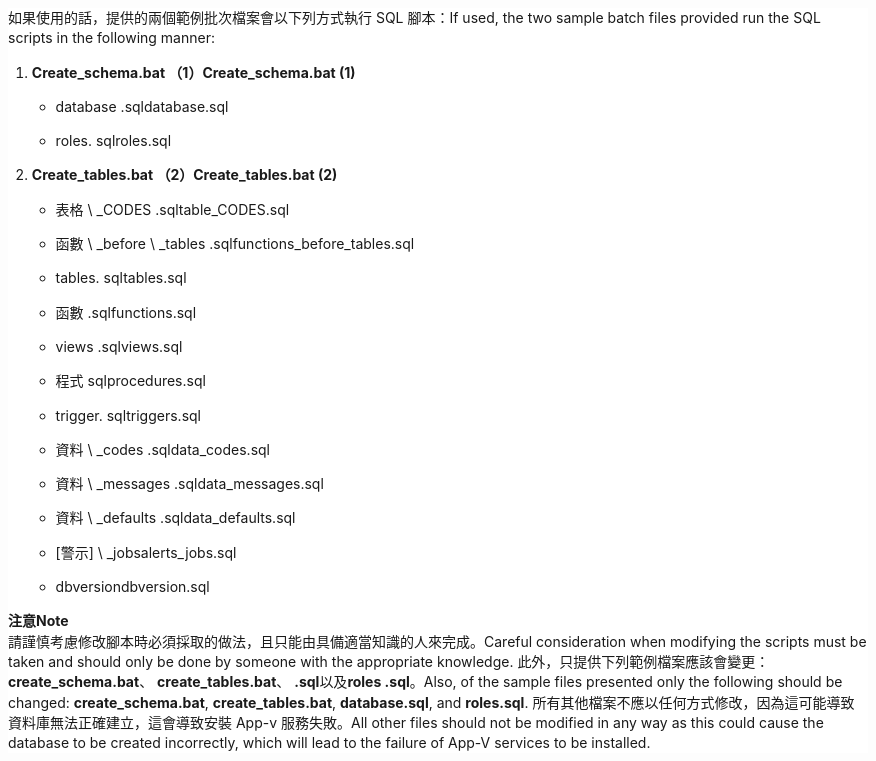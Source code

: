 <span data-ttu-id="a9ad2-162">如果使用的話，提供的兩個範例批次檔案會以下列方式執行 SQL 腳本：</span><span class="sxs-lookup"><span data-stu-id="a9ad2-162">If used, the two sample batch files provided run the SQL scripts in the following manner:</span></span>

1.  **<span data-ttu-id="a9ad2-163">Create\_schema.bat （1）</span><span class="sxs-lookup"><span data-stu-id="a9ad2-163">Create\_schema.bat (1)</span></span>**

    -   <span data-ttu-id="a9ad2-164">database .sql</span><span class="sxs-lookup"><span data-stu-id="a9ad2-164">database.sql</span></span>

    -   <span data-ttu-id="a9ad2-165">roles. sql</span><span class="sxs-lookup"><span data-stu-id="a9ad2-165">roles.sql</span></span>

2.  **<span data-ttu-id="a9ad2-166">Create\_tables.bat （2）</span><span class="sxs-lookup"><span data-stu-id="a9ad2-166">Create\_tables.bat (2)</span></span>**

    -   <span data-ttu-id="a9ad2-167">表格 \ _CODES .sql</span><span class="sxs-lookup"><span data-stu-id="a9ad2-167">table\_CODES.sql</span></span>

    -   <span data-ttu-id="a9ad2-168">函數 \ _before \ _tables .sql</span><span class="sxs-lookup"><span data-stu-id="a9ad2-168">functions\_before\_tables.sql</span></span>

    -   <span data-ttu-id="a9ad2-169">tables. sql</span><span class="sxs-lookup"><span data-stu-id="a9ad2-169">tables.sql</span></span>

    -   <span data-ttu-id="a9ad2-170">函數 .sql</span><span class="sxs-lookup"><span data-stu-id="a9ad2-170">functions.sql</span></span>

    -   <span data-ttu-id="a9ad2-171">views .sql</span><span class="sxs-lookup"><span data-stu-id="a9ad2-171">views.sql</span></span>

    -   <span data-ttu-id="a9ad2-172">程式 sql</span><span class="sxs-lookup"><span data-stu-id="a9ad2-172">procedures.sql</span></span>

    -   <span data-ttu-id="a9ad2-173">trigger. sql</span><span class="sxs-lookup"><span data-stu-id="a9ad2-173">triggers.sql</span></span>

    -   <span data-ttu-id="a9ad2-174">資料 \ _codes .sql</span><span class="sxs-lookup"><span data-stu-id="a9ad2-174">data\_codes.sql</span></span>

    -   <span data-ttu-id="a9ad2-175">資料 \ _messages .sql</span><span class="sxs-lookup"><span data-stu-id="a9ad2-175">data\_messages.sql</span></span>

    -   <span data-ttu-id="a9ad2-176">資料 \ _defaults .sql</span><span class="sxs-lookup"><span data-stu-id="a9ad2-176">data\_defaults.sql</span></span>

    -   <span data-ttu-id="a9ad2-177">[警示] \ _jobs</span><span class="sxs-lookup"><span data-stu-id="a9ad2-177">alerts\_jobs.sql</span></span>

    -   <span data-ttu-id="a9ad2-178">dbversion</span><span class="sxs-lookup"><span data-stu-id="a9ad2-178">dbversion.sql</span></span>

**<span data-ttu-id="a9ad2-179">注意</span><span class="sxs-lookup"><span data-stu-id="a9ad2-179">Note</span></span>**  
<span data-ttu-id="a9ad2-180">請謹慎考慮修改腳本時必須採取的做法，且只能由具備適當知識的人來完成。</span><span class="sxs-lookup"><span data-stu-id="a9ad2-180">Careful consideration when modifying the scripts must be taken and should only be done by someone with the appropriate knowledge.</span></span> <span data-ttu-id="a9ad2-181">此外，只提供下列範例檔案應該會變更： **create\_schema.bat**、 **create\_tables.bat**、 **.sql**以及**roles .sql**。</span><span class="sxs-lookup"><span data-stu-id="a9ad2-181">Also, of the sample files presented only the following should be changed: **create\_schema.bat**, **create\_tables.bat**, **database.sql**, and **roles.sql**.</span></span> <span data-ttu-id="a9ad2-182">所有其他檔案不應以任何方式修改，因為這可能導致資料庫無法正確建立，這會導致安裝 App-v 服務失敗。</span><span class="sxs-lookup"><span data-stu-id="a9ad2-182">All other files should not be modified in any way as this could cause the database to be created incorrectly, which will lead to the failure of App-V services to be installed.</span></span>
